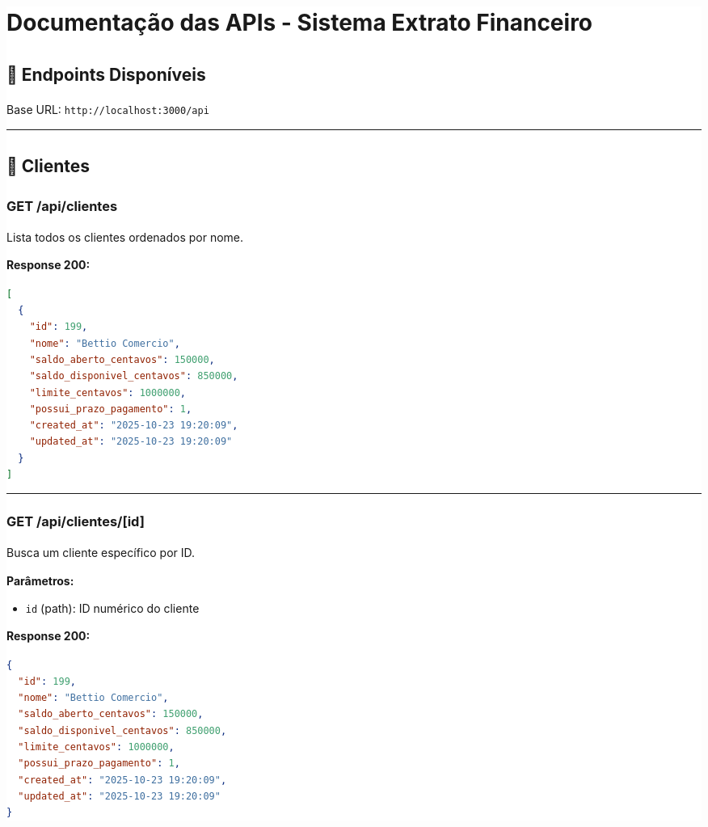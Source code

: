 # Documentação das APIs - Sistema Extrato Financeiro

## 📡 Endpoints Disponíveis

Base URL: `http://localhost:3000/api`

---

## 👥 Clientes

### GET /api/clientes
Lista todos os clientes ordenados por nome.

**Response 200:**
```json
[
  {
    "id": 199,
    "nome": "Bettio Comercio",
    "saldo_aberto_centavos": 150000,
    "saldo_disponivel_centavos": 850000,
    "limite_centavos": 1000000,
    "possui_prazo_pagamento": 1,
    "created_at": "2025-10-23 19:20:09",
    "updated_at": "2025-10-23 19:20:09"
  }
]
```

---

### GET /api/clientes/[id]
Busca um cliente específico por ID.

**Parâmetros:**
- `id` (path): ID numérico do cliente

**Response 200:**
```json
{
  "id": 199,
  "nome": "Bettio Comercio",
  "saldo_aberto_centavos": 150000,
  "saldo_disponivel_centavos": 850000,
  "limite_centavos": 1000000,
  "possui_prazo_pagamento": 1,
  "created_at": "2025-10-23 19:20:09",
  "updated_at": "2025-10-23 19:20:09"
}
```
